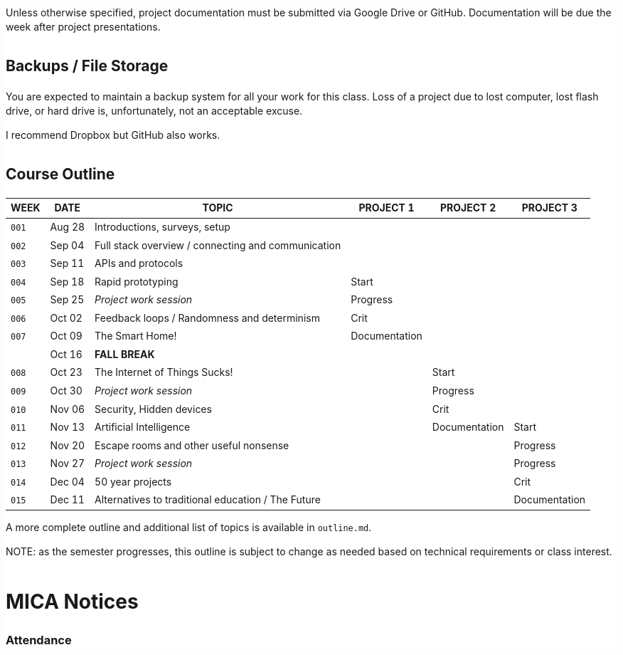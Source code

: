 Unless otherwise specified, project documentation must be submitted via Google Drive or GitHub. Documentation will be due the week after project presentations.

## Backups / File Storage

You are expected to maintain a backup system for all your work for this class. Loss of a project due to lost computer, lost flash drive, or hard drive is, unfortunately, not an acceptable excuse.

I recommend Dropbox but GitHub also works.

## Course Outline

| WEEK  | DATE   | TOPIC                                              | PROJECT 1     | PROJECT 2     | PROJECT 3     |
| ----- | ------ | -------------------------------------------------- | ------------- | ------------- | ------------- |
| `001` | Aug 28 | Introductions, surveys, setup                      |               |               |               |
| `002` | Sep 04 | Full stack overview / connecting and communication |               |               |               |
| `003` | Sep 11 | APIs and protocols                                 |               |               |               |
| `004` | Sep 18 | Rapid prototyping                                  | Start         |               |               |
| `005` | Sep 25 | *Project work session*                             | Progress      |               |               |
| `006` | Oct 02 | Feedback loops / Randomness and determinism        | Crit          |               |               |
| `007` | Oct 09 | The Smart Home!                                    | Documentation |               |               |
|       | Oct 16 | **FALL BREAK**                                     |               |               |               |
| `008` | Oct 23 | The Internet of Things Sucks!                      |               | Start         |               |
| `009` | Oct 30 | *Project work session*                             |               | Progress      |               |
| `010` | Nov 06 | Security, Hidden devices                           |               | Crit          |               |
| `011` | Nov 13 | Artificial Intelligence                            |               | Documentation | Start         |
| `012` | Nov 20 | Escape rooms and other useful nonsense             |               |               | Progress      |
| `013` | Nov 27 | *Project work session*                             |               |               | Progress      |
| `014` | Dec 04 | 50 year projects                                   |               |               | Crit          |
| `015` | Dec 11 | Alternatives to traditional education / The Future |               |               | Documentation |

A more complete outline and additional list of topics is available in `outline.md`.

NOTE: as the semester progresses, this outline is subject to change as needed based on technical requirements or class interest.

# MICA Notices

### Attendance
